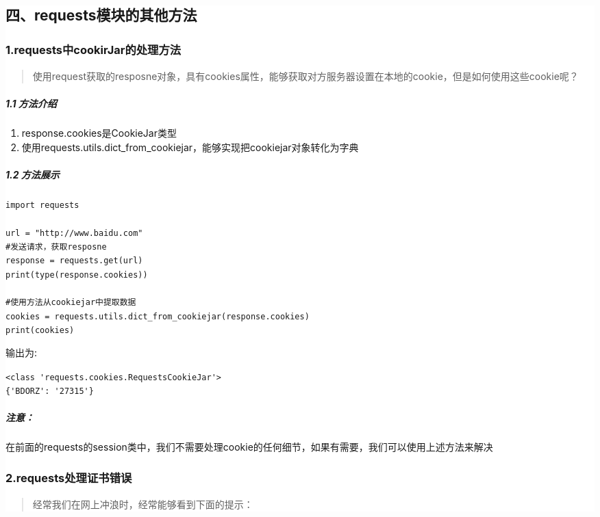 

## 四、requests模块的其他方法

### 1.requests中cookirJar的处理方法

> 使用request获取的resposne对象，具有cookies属性，能够获取对方服务器设置在本地的cookie，但是如何使用这些cookie呢？

##### 1.1 方法介绍

1. response.cookies是CookieJar类型
2. 使用requests.utils.dict_from_cookiejar，能够实现把cookiejar对象转化为字典

##### 1.2 方法展示

```
import requests

url = "http://www.baidu.com"
#发送请求，获取resposne
response = requests.get(url)
print(type(response.cookies))

#使用方法从cookiejar中提取数据
cookies = requests.utils.dict_from_cookiejar(response.cookies)
print(cookies)

```

输出为:

```
<class 'requests.cookies.RequestsCookieJar'>
{'BDORZ': '27315'}
```

##### 注意：

在前面的requests的session类中，我们不需要处理cookie的任何细节，如果有需要，我们可以使用上述方法来解决

### 2.requests处理证书错误

> 经常我们在网上冲浪时，经常能够看到下面的提示：
